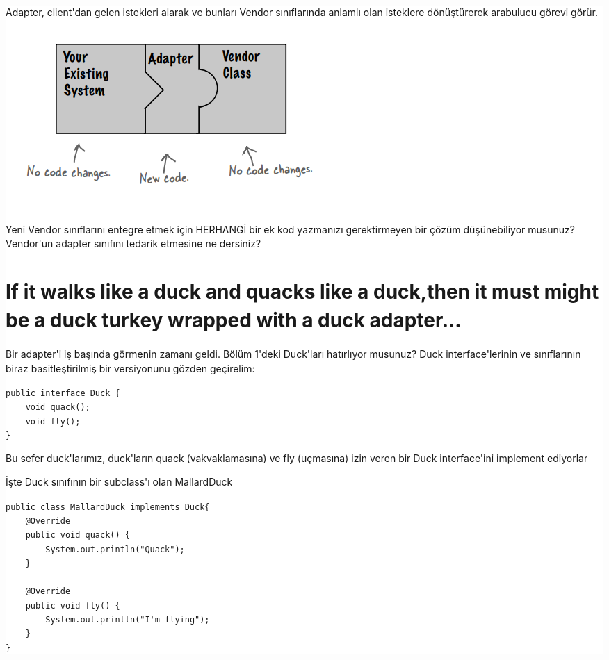 Adapter, client'dan gelen istekleri alarak ve bunları Vendor sınıflarında anlamlı olan isteklere dönüştürerek arabulucu
görevi görür.

![img_3.png](../Images/AdapterFacade/img_3.png)

Yeni Vendor sınıflarını entegre etmek için HERHANGİ bir ek kod yazmanızı gerektirmeyen bir çözüm düşünebiliyor musunuz?
Vendor'un adapter sınıfını tedarik etmesine ne dersiniz?

# If it walks like a duck and quacks like a duck,then it must might be a duck turkey wrapped with a duck adapter...

Bir adapter'i iş başında görmenin zamanı geldi. Bölüm 1'deki Duck'ları hatırlıyor musunuz? Duck interface'lerinin ve
sınıflarının biraz basitleştirilmiş bir versiyonunu gözden geçirelim:

```
public interface Duck {
    void quack();
    void fly();
}
```

Bu sefer duck'larımız, duck'ların quack (vakvaklamasına) ve fly (uçmasına) izin veren bir Duck interface'ini implement
ediyorlar

İşte Duck sınıfının bir subclass'ı olan MallardDuck

```
public class MallardDuck implements Duck{
    @Override
    public void quack() {
        System.out.println("Quack");
    }

    @Override
    public void fly() {
        System.out.println("I'm flying");
    }
}
```
